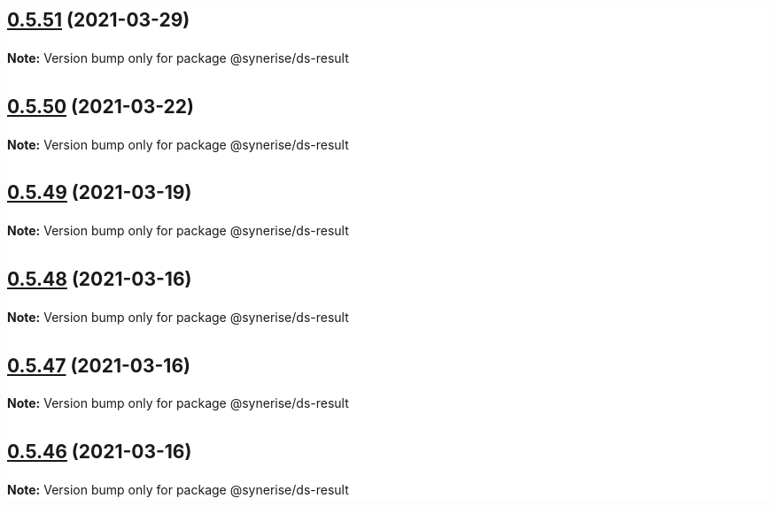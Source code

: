 
## [0.5.51](https://github.com/Synerise/synerise-design/compare/@synerise/ds-result@0.5.50...@synerise/ds-result@0.5.51) (2021-03-29)

**Note:** Version bump only for package @synerise/ds-result





## [0.5.50](https://github.com/Synerise/synerise-design/compare/@synerise/ds-result@0.5.49...@synerise/ds-result@0.5.50) (2021-03-22)

**Note:** Version bump only for package @synerise/ds-result





## [0.5.49](https://github.com/Synerise/synerise-design/compare/@synerise/ds-result@0.5.48...@synerise/ds-result@0.5.49) (2021-03-19)

**Note:** Version bump only for package @synerise/ds-result





## [0.5.48](https://github.com/Synerise/synerise-design/compare/@synerise/ds-result@0.5.47...@synerise/ds-result@0.5.48) (2021-03-16)

**Note:** Version bump only for package @synerise/ds-result





## [0.5.47](https://github.com/Synerise/synerise-design/compare/@synerise/ds-result@0.5.46...@synerise/ds-result@0.5.47) (2021-03-16)

**Note:** Version bump only for package @synerise/ds-result





## [0.5.46](https://github.com/Synerise/synerise-design/compare/@synerise/ds-result@0.5.45...@synerise/ds-result@0.5.46) (2021-03-16)

**Note:** Version bump only for package @synerise/ds-result




